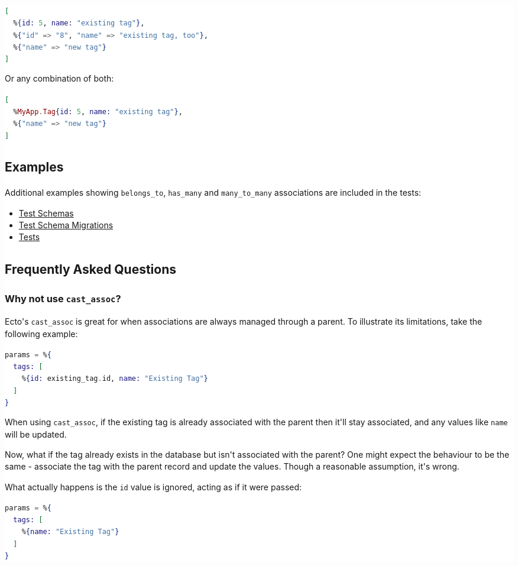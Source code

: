 ```elixir
[
  %{id: 5, name: "existing tag"},
  %{"id" => "8", "name" => "existing tag, too"},
  %{"name" => "new tag"}
]
```

Or any combination of both:

```elixir
[
  %MyApp.Tag{id: 5, name: "existing tag"},
  %{"name" => "new tag"}
]
```

## Examples

Additional examples showing `belongs_to`, `has_many` and `many_to_many` associations are included in the tests:

- [Test Schemas](https://github.com/chrislaskey/assoc/tree/master/test/setup/schemas)
- [Test Schema Migrations](https://github.com/chrislaskey/assoc/tree/master/priv/repo/migrations)
- [Tests](https://github.com/chrislaskey/assoc/tree/master/test/assoc/updater_test.exs)

## Frequently Asked Questions

### Why not use `cast_assoc`?

Ecto's `cast_assoc` is great for when associations are always managed through a parent. To illustrate its limitations, take the following example:

```elixir
params = %{
  tags: [
    %{id: existing_tag.id, name: "Existing Tag"}
  ]
}
```

When using `cast_assoc`, if the existing tag is already associated with the parent then it'll stay associated, and any values like `name` will be updated.

Now, what if the tag already exists in the database but isn't associated with the parent? One might expect the behaviour to be the same - associate the tag with the parent record and update the values. Though a reasonable assumption, it's wrong.

What actually happens is the `id` value is ignored, acting as if it were passed:

```elixir
params = %{
  tags: [
    %{name: "Existing Tag"}
  ]
}
```
